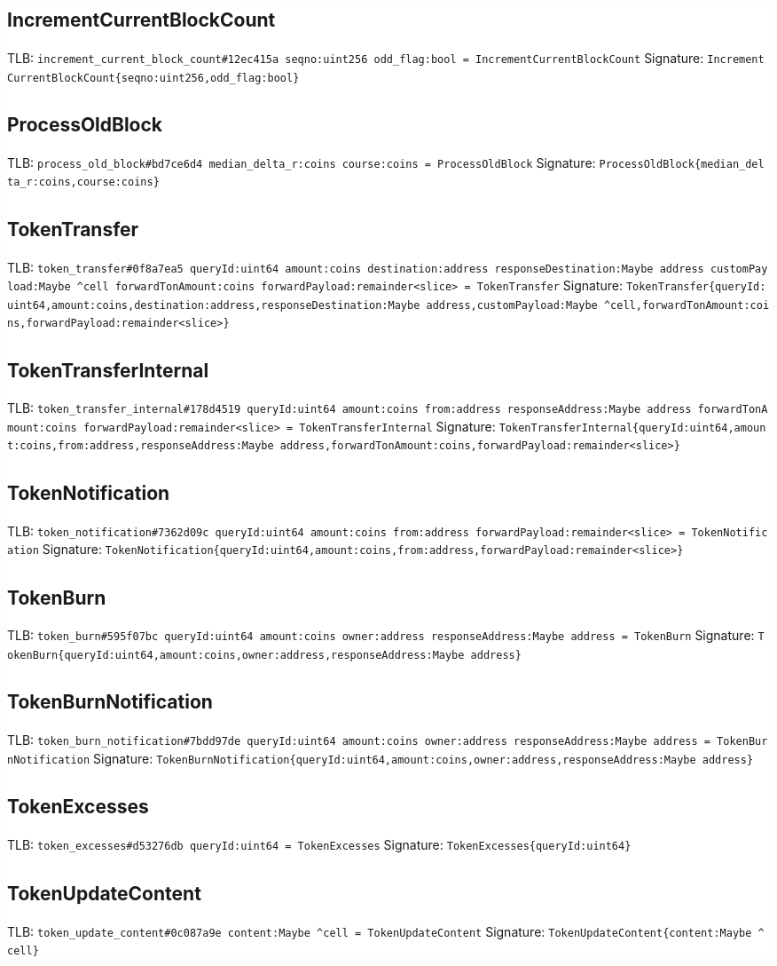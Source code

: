 ## IncrementCurrentBlockCount
TLB: `increment_current_block_count#12ec415a seqno:uint256 odd_flag:bool = IncrementCurrentBlockCount`
Signature: `IncrementCurrentBlockCount{seqno:uint256,odd_flag:bool}`

## ProcessOldBlock
TLB: `process_old_block#bd7ce6d4 median_delta_r:coins course:coins = ProcessOldBlock`
Signature: `ProcessOldBlock{median_delta_r:coins,course:coins}`

## TokenTransfer
TLB: `token_transfer#0f8a7ea5 queryId:uint64 amount:coins destination:address responseDestination:Maybe address customPayload:Maybe ^cell forwardTonAmount:coins forwardPayload:remainder<slice> = TokenTransfer`
Signature: `TokenTransfer{queryId:uint64,amount:coins,destination:address,responseDestination:Maybe address,customPayload:Maybe ^cell,forwardTonAmount:coins,forwardPayload:remainder<slice>}`

## TokenTransferInternal
TLB: `token_transfer_internal#178d4519 queryId:uint64 amount:coins from:address responseAddress:Maybe address forwardTonAmount:coins forwardPayload:remainder<slice> = TokenTransferInternal`
Signature: `TokenTransferInternal{queryId:uint64,amount:coins,from:address,responseAddress:Maybe address,forwardTonAmount:coins,forwardPayload:remainder<slice>}`

## TokenNotification
TLB: `token_notification#7362d09c queryId:uint64 amount:coins from:address forwardPayload:remainder<slice> = TokenNotification`
Signature: `TokenNotification{queryId:uint64,amount:coins,from:address,forwardPayload:remainder<slice>}`

## TokenBurn
TLB: `token_burn#595f07bc queryId:uint64 amount:coins owner:address responseAddress:Maybe address = TokenBurn`
Signature: `TokenBurn{queryId:uint64,amount:coins,owner:address,responseAddress:Maybe address}`

## TokenBurnNotification
TLB: `token_burn_notification#7bdd97de queryId:uint64 amount:coins owner:address responseAddress:Maybe address = TokenBurnNotification`
Signature: `TokenBurnNotification{queryId:uint64,amount:coins,owner:address,responseAddress:Maybe address}`

## TokenExcesses
TLB: `token_excesses#d53276db queryId:uint64 = TokenExcesses`
Signature: `TokenExcesses{queryId:uint64}`

## TokenUpdateContent
TLB: `token_update_content#0c087a9e content:Maybe ^cell = TokenUpdateContent`
Signature: `TokenUpdateContent{content:Maybe ^cell}`
